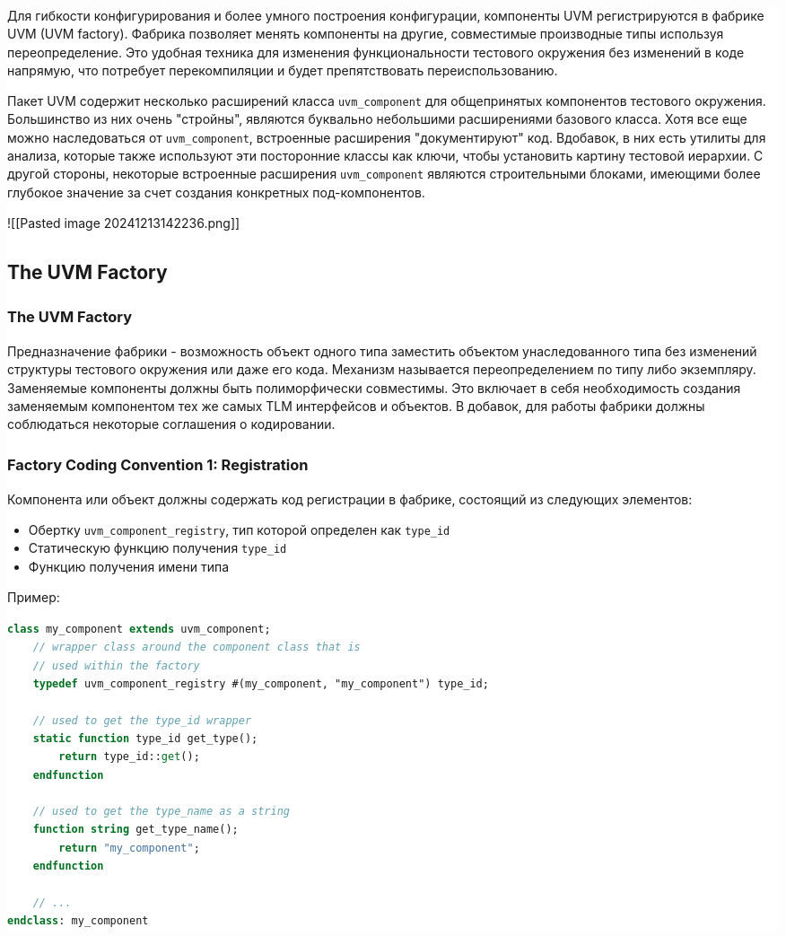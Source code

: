 Для гибкости конфигурирования и более умного построения конфигурации, компоненты UVM регистрируются в фабрике UVM (UVM factory). Фабрика позволяет менять компоненты на другие, совместимые производные типы используя переопределение. Это удобная техника для изменения функциональности тестового окружения без изменений в коде напрямую, что потребует перекомпиляции и будет препятствовать переиспользованию.

Пакет UVM содержит несколько расширений класса `uvm_component` для общепринятых компонентов тестового окружения. Большинство из них очень "стройны", являются буквально небольшими расширениями базового класса. Хотя все еще можно наследоваться от `uvm_component`, встроенные расширения "документируют" код. Вдобавок, в них есть утилиты для анализа, которые также используют эти посторонние классы как ключи, чтобы установить картину тестовой иерархии. С другой стороны, некоторые встроенные расширения `uvm_component` являются строительными блоками, имеющими более глубокое значение за счет создания конкретных под-компонентов.

![[Pasted image 20241213142236.png]]

## The UVM Factory

### The UVM Factory

Предназначение фабрики - возможность объект одного типа заместить объектом  унаследованного типа без изменений структуры тестового окружения или даже его кода. Механизм называется переопределением по типу либо экземпляру. Заменяемые компоненты должны быть полиморфически совместимы. Это включает в себя необходимость создания заменяемым компонентом тех же самых TLM интерфейсов и объектов. В добавок, для работы фабрики должны соблюдаться некоторые соглашения о кодировании.

### Factory Coding Convention 1: Registration

Компонента или объект должны содержать код регистрации в фабрике, состоящий из следующих элементов:

- Обертку `uvm_component_registry`, тип которой определен как `type_id`
- Статическую функцию получения `type_id`
- Функцию получения имени типа

Пример:

```systemverilog
class my_component extends uvm_component;
	// wrapper class around the component class that is
	// used within the factory
	typedef uvm_component_registry #(my_component, "my_component") type_id;

	// used to get the type_id wrapper
	static function type_id get_type();
		return type_id::get();
	endfunction

	// used to get the type_name as a string
	function string get_type_name();
		return "my_component";
	endfunction

	// ...
endclass: my_component
```
